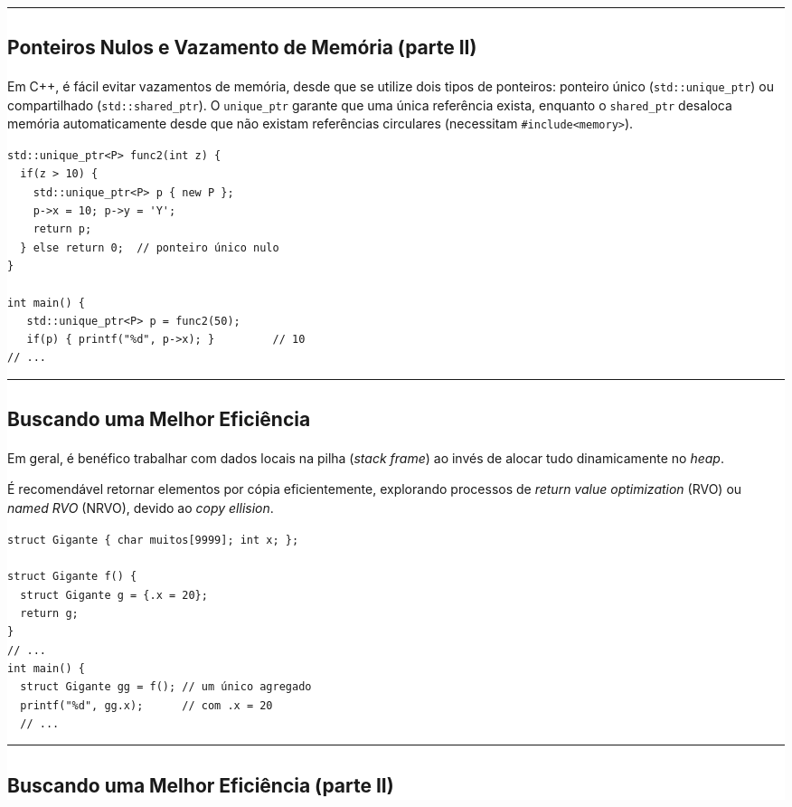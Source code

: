 ```{.cpp}
```

-------

## Ponteiros Nulos e Vazamento de Memória (parte II)

Em C++, é fácil evitar vazamentos de memória, desde que se utilize dois tipos de ponteiros: ponteiro único (`std::unique_ptr`) ou compartilhado (`std::shared_ptr`). O `unique_ptr` garante que uma única referência exista, enquanto o `shared_ptr` desaloca memória automaticamente desde que não existam referências circulares (necessitam `#include<memory>`).


```{.cpp}
std::unique_ptr<P> func2(int z) {
  if(z > 10) {
    std::unique_ptr<P> p { new P };
    p->x = 10; p->y = 'Y';
    return p;
  } else return 0;  // ponteiro único nulo
}

int main() {
   std::unique_ptr<P> p = func2(50);
   if(p) { printf("%d", p->x); }         // 10
// ...
```

-------

## Buscando uma Melhor Eficiência

Em geral, é benéfico trabalhar com dados locais na pilha (*stack frame*) ao invés de alocar tudo dinamicamente no *heap*. 

É recomendável retornar elementos por cópia eficientemente, explorando processos de *return value optimization* (RVO) ou *named RVO* (NRVO), devido ao *copy ellision*.

```{.cpp}
struct Gigante { char muitos[9999]; int x; };

struct Gigante f() {
  struct Gigante g = {.x = 20};
  return g;
}
// ...
int main() {
  struct Gigante gg = f(); // um único agregado
  printf("%d", gg.x);      // com .x = 20
  // ...
```

-----------

##  Buscando uma Melhor Eficiência (parte II)

